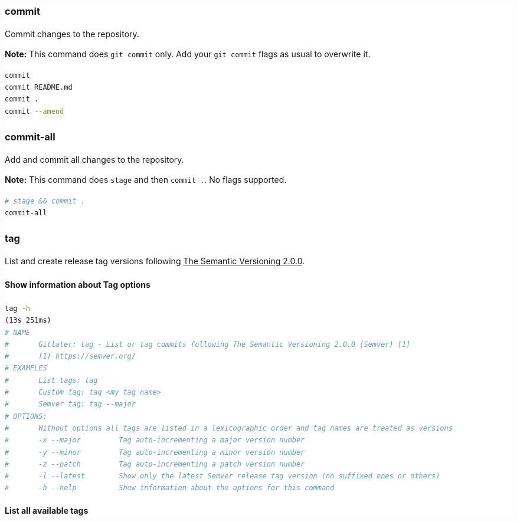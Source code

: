 ### commit

Commit changes to the repository.

**Note:** This command does `git commit` only. Add your `git commit` flags as usual to overwrite it.

```sh
commit
commit README.md
commit .
commit --amend
```

### commit-all

Add and commit all changes to the repository.

**Note:** This command does `stage` and then `commit .`. No flags supported.

```sh
# stage && commit .
commit-all
```

### tag

List and create release tag versions following [The Semantic Versioning 2.0.0](https://semver.org/).

#### Show information about Tag options

```sh
tag -h                                                                                                                                          (13s 251ms)
# NAME
#       Gitlater: tag - List or tag commits following The Semantic Versioning 2.0.0 (Semver) [1]
#       [1] https://semver.org/
# EXAMPLES
#       List tags: tag
#       Custom tag: tag <my tag name>
#       Semver tag: tag --major
# OPTIONS:
#       Without options all tags are listed in a lexicographic order and tag names are treated as versions
#       -x --major         Tag auto-incrementing a major version number
#       -y --minor         Tag auto-incrementing a minor version number
#       -z --patch         Tag auto-incrementing a patch version number
#       -l --latest        Show only the latest Semver release tag version (no suffixed ones or others)
#       -h --help          Show information about the options for this command
```

#### List all available tags


[joseluisq/gitnow]: https://github.com/joseluisq/gitnow